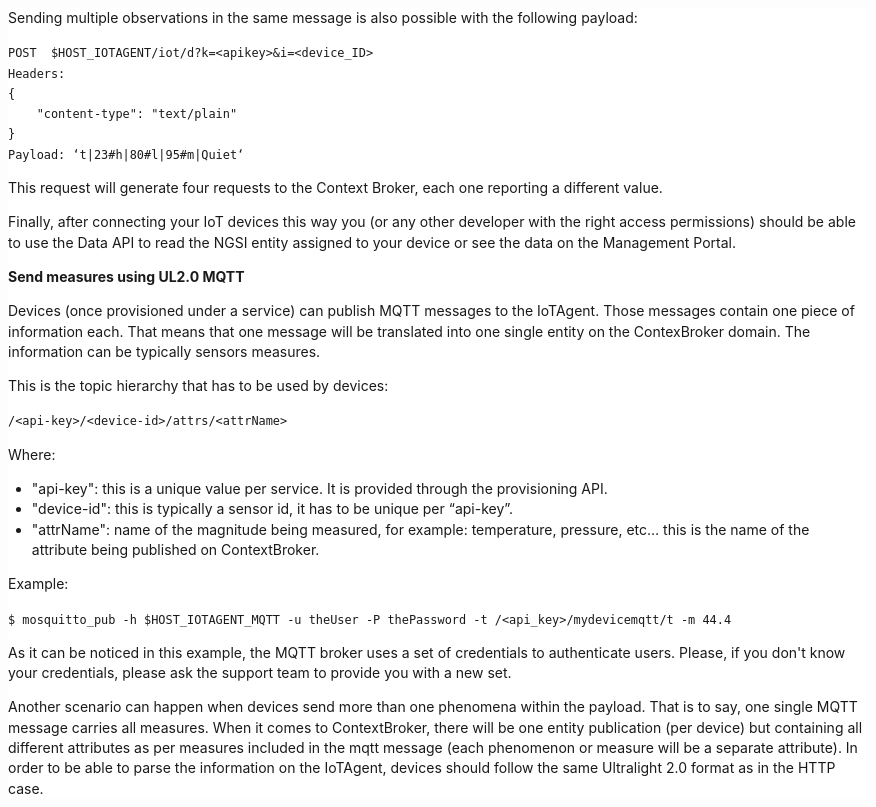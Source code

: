 Sending multiple observations in the same message is also possible with the following payload:
```
POST  $HOST_IOTAGENT/iot/d?k=<apikey>&i=<device_ID>
Headers:
{
	"content-type": "text/plain"
}
Payload: ‘t|23#h|80#l|95#m|Quiet‘
```
This request will generate four requests to the Context Broker, each one reporting a different value.

Finally, after connecting your IoT devices this way you (or any other developer with the right access permissions) should be able to use the Data API to read the NGSI entity assigned to your device or see the data on the Management Portal.


**Send measures using UL2.0 MQTT**

Devices (once provisioned under a service) can publish MQTT messages to the IoTAgent. Those messages contain one piece
of information each. That means that one message will be translated into one single entity on the ContexBroker domain.
The information can be typically sensors measures.

This is the topic hierarchy that has to be used by devices:
```
/<api-key>/<device-id>/attrs/<attrName>
```

Where:

- "api-key": this is a unique value per service. It is provided through the provisioning API.
- "device-id": this is typically a sensor id, it has to be unique per “api-key”.
- "attrName": name of the magnitude being measured, for example: temperature, pressure, etc… this is the name of
the attribute being published on ContextBroker.

Example:

```
$ mosquitto_pub -h $HOST_IOTAGENT_MQTT -u theUser -P thePassword -t /<api_key>/mydevicemqtt/t -m 44.4
```

As it can be noticed in this example, the MQTT broker uses a set of credentials to authenticate users. Please, if you
don't know your credentials, please ask the support team to provide you with a new set.

Another scenario can happen when devices send more than one phenomena within the payload. That is to say, one single
MQTT message carries all measures. When it comes to ContextBroker, there will be one entity publication (per device)
but containing all different attributes as per measures included in the mqtt message (each phenomenon or measure will
be a separate attribute). In order to be able to parse the information on the IoTAgent, devices should follow the
same Ultralight 2.0 format as in the HTTP case.
